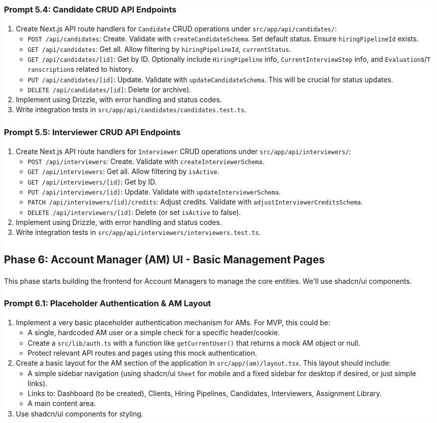 ### Prompt 5.4: Candidate CRUD API Endpoints

1. Create Next.js API route handlers for `Candidate` CRUD operations under `src/app/api/candidates/`:
   - `POST /api/candidates`: Create. Validate with `createCandidateSchema`. Set default status. Ensure `hiringPipelineId` exists.
   - `GET /api/candidates`: Get all. Allow filtering by `hiringPipelineId`, `currentStatus`.
   - `GET /api/candidates/[id]`: Get by ID. Optionally include `HiringPipeline` info, `CurrentInterviewStep` info, and `Evaluation`s/`Transcription`s related to history.
   - `PUT /api/candidates/[id]`: Update. Validate with `updateCandidateSchema`. This will be crucial for status updates.
   - `DELETE /api/candidates/[id]`: Delete (or archive).
2. Implement using Drizzle, with error handling and status codes.
3. Write integration tests in `src/app/api/candidates/candidates.test.ts`.

### Prompt 5.5: Interviewer CRUD API Endpoints

1. Create Next.js API route handlers for `Interviewer` CRUD operations under `src/app/api/interviewers/`:
   - `POST /api/interviewers`: Create. Validate with `createInterviewerSchema`.
   - `GET /api/interviewers`: Get all. Allow filtering by `isActive`.
   - `GET /api/interviewers/[id]`: Get by ID.
   - `PUT /api/interviewers/[id]`: Update. Validate with `updateInterviewerSchema`.
   - `PATCH /api/interviewers/[id]/credits`: Adjust credits. Validate with `adjustInterviewerCreditsSchema`.
   - `DELETE /api/interviewers/[id]`: Delete (or set `isActive` to false).
2. Implement using Drizzle, with error handling and status codes.
3. Write integration tests in `src/app/api/interviewers/interviewers.test.ts`.

## Phase 6: Account Manager (AM) UI - Basic Management Pages

This phase starts building the frontend for Account Managers to manage the core entities. We'll use shadcn/ui components.

### Prompt 6.1: Placeholder Authentication & AM Layout

1. Implement a very basic placeholder authentication mechanism for AMs. For MVP, this could be:
    - A single, hardcoded AM user or a simple check for a specific header/cookie.
    - Create a `src/lib/auth.ts` with a function like `getCurrentUser()` that returns a mock AM object or null.
    - Protect relevant API routes and pages using this mock authentication.
2. Create a basic layout for the AM section of the application in `src/app/(am)/layout.tsx`. This layout should include:
    - A simple sidebar navigation (using shadcn/ui `Sheet` for mobile and a fixed sidebar for desktop if desired, or just simple links).
    - Links to: Dashboard (to be created), Clients, Hiring Pipelines, Candidates, Interviewers, Assignment Library.
    - A main content area.
3. Use shadcn/ui components for styling.
